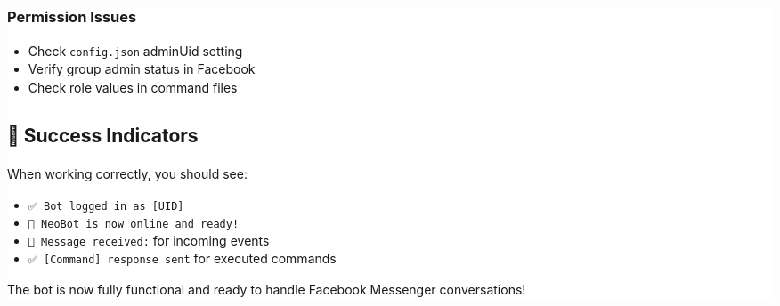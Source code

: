 ### Permission Issues
- Check `config.json` adminUid setting
- Verify group admin status in Facebook
- Check role values in command files

## 🎉 Success Indicators

When working correctly, you should see:
- `✅ Bot logged in as [UID]`
- `🚀 NeoBot is now online and ready!`
- `📩 Message received:` for incoming events
- `✅ [Command] response sent` for executed commands

The bot is now fully functional and ready to handle Facebook Messenger conversations!